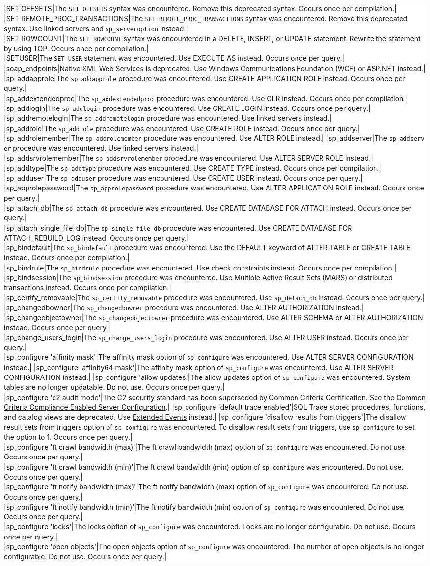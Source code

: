 |SET OFFSETS|The `SET OFFSETS` syntax was encountered. Remove this deprecated syntax. Occurs once per compilation.|  
|SET REMOTE_PROC_TRANSACTIONS|The `SET REMOTE_PROC_TRANSACTIONS` syntax was encountered. Remove this deprecated syntax. Use linked servers and `sp_serveroption` instead.|  
|SET ROWCOUNT|The `SET ROWCOUNT` syntax was encountered in a DELETE, INSERT, or UPDATE statement. Rewrite the statement by using TOP. Occurs once per compilation.|  
|SETUSER|The `SET USER` statement was encountered. Use EXECUTE AS instead. Occurs once per query.|  
|soap_endpoints|Native XML Web Services is deprecated. Use Windows Communications Foundation (WCF) or ASP.NET instead.|
|sp_addapprole|The `sp_addapprole` procedure was encountered. Use CREATE APPLICATION ROLE instead. Occurs once per query.|  
|sp_addextendedproc|The `sp_addextendedproc` procedure was encountered. Use CLR instead. Occurs once per compilation.|  
|sp_addlogin|The `sp_addlogin` procedure was encountered. Use CREATE LOGIN instead. Occurs once per query.|  
|sp_addremotelogin|The `sp_addremotelogin` procedure was encountered. Use linked servers instead.|  
|sp_addrole|The `sp_addrole` procedure was encountered. Use CREATE ROLE instead. Occurs once per query.|  
|sp_addrolemember|The `sp_addrolemember` procedure was encountered. Use ALTER ROLE instead.|
|sp_addserver|The `sp_addserver` procedure was encountered. Use linked servers instead.|  
|sp_addsrvrolemember|The `sp_addsrvrolemember` procedure was encountered. Use ALTER SERVER ROLE instead.|
|sp_addtype|The `sp_addtype` procedure was encountered. Use CREATE TYPE instead. Occurs once per compilation.|  
|sp_adduser|The `sp_adduser` procedure was encountered. Use CREATE USER instead. Occurs once per query.|  
|sp_approlepassword|The `sp_approlepassword` procedure was encountered. Use ALTER APPLICATION ROLE instead. Occurs once per query.|  
|sp_attach_db|The `sp_attach_db` procedure was encountered. Use CREATE DATABASE FOR ATTACH instead. Occurs once per query.|  
|sp_attach_single_file_db|The `sp_single_file_db` procedure was encountered. Use CREATE DATABASE FOR ATTACH_REBUILD_LOG instead. Occurs once per query.|  
|sp_bindefault|The `sp_bindefault` procedure was encountered. Use the DEFAULT keyword of ALTER TABLE or CREATE TABLE instead. Occurs once per compilation.|  
|sp_bindrule|The `sp_bindrule` procedure was encountered. Use check constraints instead. Occurs once per compilation.|  
|sp_bindsession|The `sp_bindsession` procedure was encountered. Use Multiple Active Result Sets (MARS) or distributed transactions instead. Occurs once per compilation.|  
|sp_certify_removable|The `sp_certify_removable` procedure was encountered. Use `sp_detach_db` instead. Occurs once per query.|  
|sp_changedbowner|The `sp_changedbowner` procedure was encountered. Use ALTER AUTHORIZATION instead.|
|sp_changeobjectowner|The `sp_changeobjectowner` procedure was encountered. Use ALTER SCHEMA or ALTER AUTHORIZATION instead. Occurs once per query.|  
|sp_change_users_login|The `sp_change_users_login` procedure was encountered. Use ALTER USER instead. Occurs once per query.|  
|sp_configure 'affinity mask'|The affinity mask option of `sp_configure` was encountered. Use ALTER SERVER CONFIGURATION instead.|
|sp_configure 'affinity64 mask'|The affinity mask option of `sp_configure` was encountered. Use ALTER SERVER CONFIGURATION instead.|
|sp_configure 'allow updates'|The allow updates option of `sp_configure` was encountered. System tables are no longer updatable. Do not use. Occurs once per query.|  
|sp_configure 'c2 audit mode'|The C2 security standard has been superseded by Common Criteria Certification. See the [Common Criteria Compliance Enabled Server Configuration](../../database-engine/configure-windows/common-criteria-compliance-enabled-server-configuration-option.md).|
|sp_configure 'default trace enabled'|SQL Trace stored procedures, functions, and catalog views are deprecated. Use [Extended Events](../extended-events/extended-events.md) instead.|
|sp_configure 'disallow results from triggers'|The disallow result sets from triggers option of `sp_configure` was encountered. To disallow result sets from triggers, use `sp_configure` to set the option to 1. Occurs once per query.|  
|sp_configure 'ft crawl bandwidth (max)'|The ft crawl bandwidth (max) option of `sp_configure` was encountered. Do not use. Occurs once per query.|  
|sp_configure 'ft crawl bandwidth (min)'|The ft crawl bandwidth (min) option of `sp_configure` was encountered. Do not use. Occurs once per query.|  
|sp_configure 'ft notify bandwidth (max)'|The ft notify bandwidth (max) option of `sp_configure` was encountered. Do not use. Occurs once per query.|  
|sp_configure 'ft notify bandwidth (min)'|The ft notify bandwidth (min) option of `sp_configure` was encountered. Do not use. Occurs once per query.|  
|sp_configure 'locks'|The locks option of `sp_configure` was encountered. Locks are no longer configurable. Do not use. Occurs once per query.|  
|sp_configure 'open objects'|The open objects option of `sp_configure` was encountered. The number of open objects is no longer configurable. Do not use. Occurs once per query.|  
